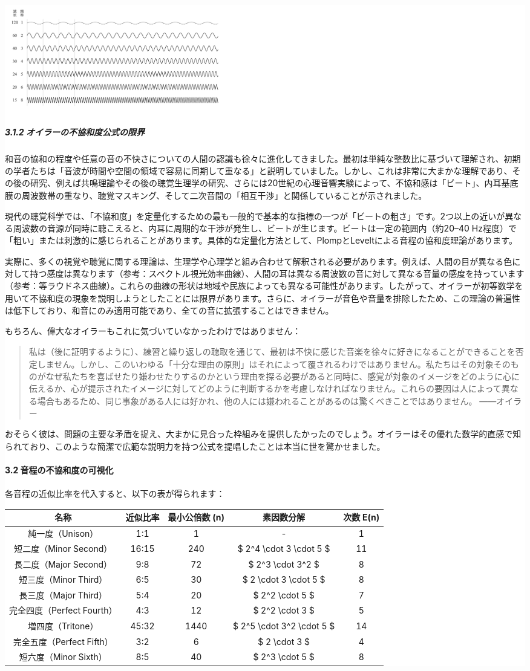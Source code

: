 <img src="img/freq.jpg" alt="freq" style="zoom: 36%;" />

##### 3.1.2 オイラーの不協和度公式の限界

和音の協和の程度や任意の音の不快さについての人間の認識も徐々に進化してきました。最初は単純な整数比に基づいて理解され、初期の学者たちは「音波が時間や空間の領域で容易に同期して重なる」と説明していました。しかし、これは非常に大まかな理解であり、その後の研究、例えば共鳴理論やその後の聴覚生理学の研究、さらには20世紀の心理音響実験によって、不協和感は「ビート」、内耳基底膜の周波数帯の重なり、聴覚マスキング、そして二次音間の「相互干渉」と関係していることが示されました。

現代の聴覚科学では、「不協和度」を定量化するための最も一般的で基本的な指標の一つが「ビートの粗さ」です。2つ以上の近いが異なる周波数の音源が同時に聴こえると、内耳に周期的な干渉が発生し、ビートが生じます。ビートは一定の範囲内（約20–40 Hz程度）で「粗い」または刺激的に感じられることがあります。具体的な定量化方法として、PlompとLeveltによる音程の協和度理論があります。

実際に、多くの視覚や聴覚に関する理論は、生理学や心理学と組み合わせて解釈される必要があります。例えば、人間の目が異なる色に対して持つ感度は異なります（参考：スペクトル視光効率曲線）、人間の耳は異なる周波数の音に対して異なる音量の感度を持っています（参考：等ラウドネス曲線）。これらの曲線の形状は地域や民族によっても異なる可能性があります。したがって、オイラーが初等数学を用いて不協和度の現象を説明しようとしたことには限界があります。さらに、オイラーが音色や音量を排除したため、この理論の普遍性は低下しており、和音にのみ適用可能であり、全ての音に拡張することはできません。

もちろん、偉大なオイラーもこれに気づいていなかったわけではありません：

> 私は（後に証明するように）、練習と繰り返しの聴取を通じて、最初は不快に感じた音楽を徐々に好きになることができることを否定しません。しかし、このいわゆる「十分な理由の原則」はそれによって覆されるわけではありません。私たちはその対象そのものがなぜ私たちを喜ばせたり嫌わせたりするのかという理由を探る必要があると同時に、感覚が対象のイメージをどのように心に伝えるか、心が提示されたイメージに対してどのように判断するかを考慮しなければなりません。これらの要因は人によって異なる場合もあるため、同じ事象がある人には好かれ、他の人には嫌われることがあるのは驚くべきことではありません。  ——オイラー

おそらく彼は、問題の主要な矛盾を捉え、大まかに見合った枠組みを提供したかったのでしょう。オイラーはその優れた数学的直感で知られており、このような簡潔で広範な説明力を持つ公式を提唱したことは本当に世を驚かせました。

#### 3.2 音程の不協和度の可視化

各音程の近似比率を代入すると、以下の表が得られます：

|           名称           | 近似比率 | 最小公倍数 (n) |        素因数分解         | 次数 E(n) |
| :----------------------: | :------: | :------------: | :-----------------------: | :-------: |
|     純一度（Unison）     |   1:1    |       1        |             -             |     1     |
|  短二度（Minor Second）  |  16:15   |      240       |  $ 2^4 \cdot 3 \cdot 5 $  |    11     |
|  長二度（Major Second）  |   9:8    |       72       |     $ 2^3 \cdot 3^2 $     |     8     |
|  短三度（Minor Third）   |   6:5    |       30       |   $ 2 \cdot 3 \cdot 5 $   |     8     |
|  長三度（Major Third）   |   5:4    |       20       |      $ 2^2 \cdot 5 $      |     7     |
| 完全四度（Perfect Fourth） |   4:3    |       12       |      $ 2^2 \cdot 3 $      |     5     |
|    増四度（Tritone）     |  45:32   |      1440      | $ 2^5 \cdot 3^2 \cdot 5 $ |    14     |
| 完全五度（Perfect Fifth）  |   3:2    |       6        |       $ 2 \cdot 3 $       |     4     |
|  短六度（Minor Sixth）   |   8:5    |       40       |      $ 2^3 \cdot 5 $      |     8     |
